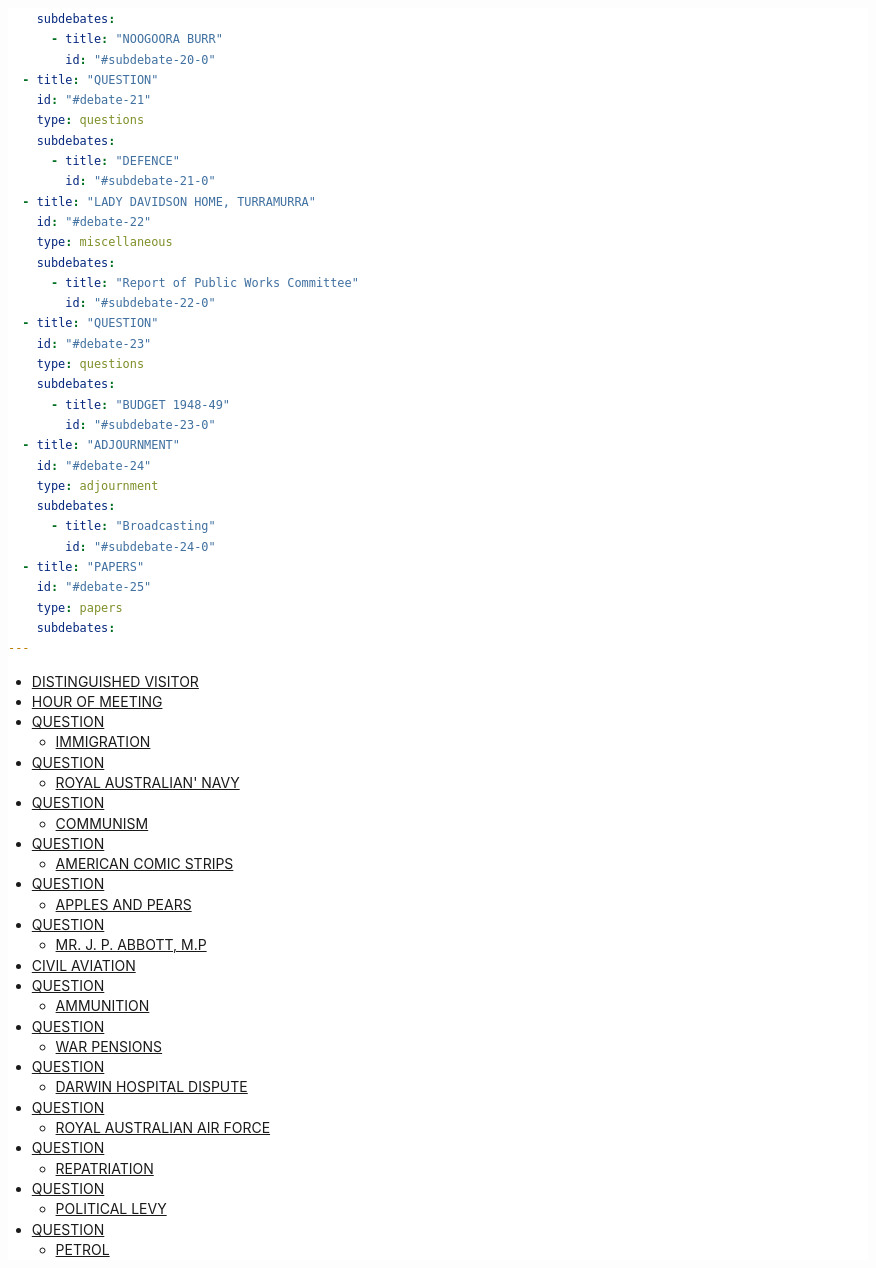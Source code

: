 ```yaml
    subdebates:
      - title: "NOOGOORA BURR"
        id: "#subdebate-20-0"
  - title: "QUESTION"
    id: "#debate-21"
    type: questions
    subdebates:
      - title: "DEFENCE"
        id: "#subdebate-21-0"
  - title: "LADY DAVIDSON HOME, TURRAMURRA"
    id: "#debate-22"
    type: miscellaneous
    subdebates:
      - title: "Report of Public Works Committee"
        id: "#subdebate-22-0"
  - title: "QUESTION"
    id: "#debate-23"
    type: questions
    subdebates:
      - title: "BUDGET 1948-49"
        id: "#subdebate-23-0"
  - title: "ADJOURNMENT"
    id: "#debate-24"
    type: adjournment
    subdebates:
      - title: "Broadcasting"
        id: "#subdebate-24-0"
  - title: "PAPERS"
    id: "#debate-25"
    type: papers
    subdebates:
---
```


* [DISTINGUISHED VISITOR](#debate-0)
* [HOUR OF MEETING](#debate-1)
* [QUESTION](#debate-2)
    * [IMMIGRATION](#subdebate-2-0)
* [QUESTION](#debate-3)
    * [ROYAL AUSTRALIAN' NAVY](#subdebate-3-0)
* [QUESTION](#debate-4)
    * [COMMUNISM](#subdebate-4-0)
* [QUESTION](#debate-5)
    * [AMERICAN COMIC STRIPS](#subdebate-5-0)
* [QUESTION](#debate-6)
    * [APPLES AND PEARS](#subdebate-6-0)
* [QUESTION](#debate-7)
    * [MR. J. P. ABBOTT, M.P](#subdebate-7-0)
* [CIVIL AVIATION](#debate-8)
* [QUESTION](#debate-9)
    * [AMMUNITION](#subdebate-9-0)
* [QUESTION](#debate-10)
    * [WAR PENSIONS](#subdebate-10-0)
* [QUESTION](#debate-11)
    * [DARWIN HOSPITAL DISPUTE](#subdebate-11-0)
* [QUESTION](#debate-12)
    * [ROYAL AUSTRALIAN AIR FORCE](#subdebate-12-0)
* [QUESTION](#debate-13)
    * [REPATRIATION](#subdebate-13-0)
* [QUESTION](#debate-14)
    * [POLITICAL LEVY](#subdebate-14-0)
* [QUESTION](#debate-15)
    * [PETROL](#subdebate-15-0)